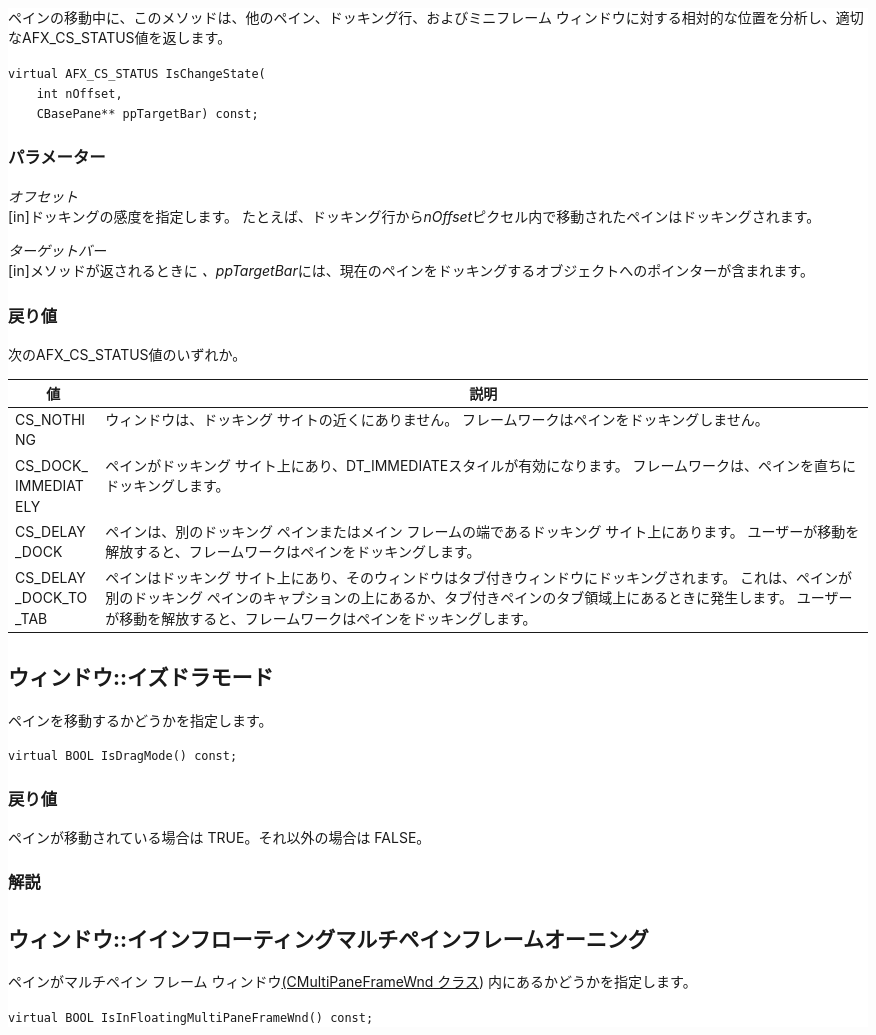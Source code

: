 ペインの移動中に、このメソッドは、他のペイン、ドッキング行、およびミニフレーム ウィンドウに対する相対的な位置を分析し、適切なAFX_CS_STATUS値を返します。

```
virtual AFX_CS_STATUS IsChangeState(
    int nOffset,
    CBasePane** ppTargetBar) const;
```

### <a name="parameters"></a>パラメーター

*オフセット*<br/>
[in]ドッキングの感度を指定します。 たとえば、ドッキング行から*nOffset*ピクセル内で移動されたペインはドッキングされます。

*ターゲットバー*<br/>
[in]メソッドが返されるときに *、ppTargetBar*には、現在のペインをドッキングするオブジェクトへのポインターが含まれます。

### <a name="return-value"></a>戻り値

次のAFX_CS_STATUS値のいずれか。

|値|説明|
|-----------|-----------------|
|CS_NOTHING|ウィンドウは、ドッキング サイトの近くにありません。 フレームワークはペインをドッキングしません。|
|CS_DOCK_IMMEDIATELY|ペインがドッキング サイト上にあり、DT_IMMEDIATEスタイルが有効になります。 フレームワークは、ペインを直ちにドッキングします。|
|CS_DELAY_DOCK|ペインは、別のドッキング ペインまたはメイン フレームの端であるドッキング サイト上にあります。 ユーザーが移動を解放すると、フレームワークはペインをドッキングします。|
|CS_DELAY_DOCK_TO_TAB|ペインはドッキング サイト上にあり、そのウィンドウはタブ付きウィンドウにドッキングされます。 これは、ペインが別のドッキング ペインのキャプションの上にあるか、タブ付きペインのタブ領域上にあるときに発生します。 ユーザーが移動を解放すると、フレームワークはペインをドッキングします。|

## <a name="cpaneisdragmode"></a><a name="isdragmode"></a>ウィンドウ::イズドラモード

ペインを移動するかどうかを指定します。

```
virtual BOOL IsDragMode() const;
```

### <a name="return-value"></a>戻り値

ペインが移動されている場合は TRUE。それ以外の場合は FALSE。

### <a name="remarks"></a>解説

## <a name="cpaneisinfloatingmultipaneframewnd"></a><a name="isinfloatingmultipaneframewnd"></a>ウィンドウ::イインフローティングマルチペインフレームオーニング

ペインがマルチペイン フレーム ウィンドウ[(CMultiPaneFrameWnd クラス](../../mfc/reference/cmultipaneframewnd-class.md)) 内にあるかどうかを指定します。

```
virtual BOOL IsInFloatingMultiPaneFrameWnd() const;
```
